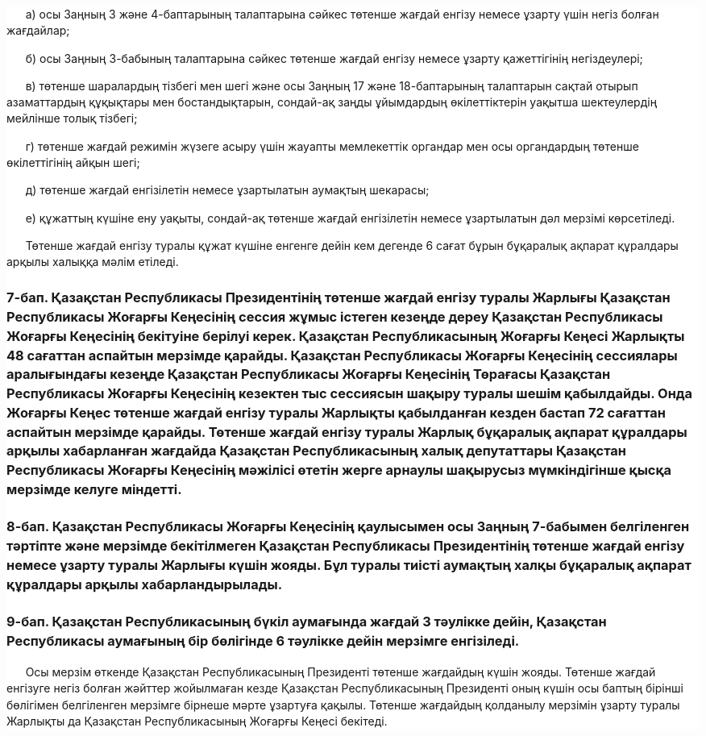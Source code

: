       а) осы Заңның 3 және 4-баптарының талаптарына сәйкес төтенше жағдай енгiзу немесе ұзарту үшiн негiз болған жағдайлар;

      б) осы Заңның 3-бабының талаптарына сәйкес төтенше жағдай енгiзу немесе ұзарту қажеттiгiнiң негiздеулерi;

      в) төтенше шаралардың тiзбегi мен шегi және осы Заңның 17 және 18-баптарының талаптарын сақтай отырып азаматтардың құқықтары мен бостандықтарын, сондай-ақ заңды ұйымдардың өкiлеттiктерiн уақытша шектеулердiң мейлiнше толық тiзбегi;

      г) төтенше жағдай режимiн жүзеге асыру үшiн жауапты мемлекеттiк органдар мен осы органдардың төтенше өкiлеттiгiнiң айқын шегi;

      д) төтенше жағдай енгiзiлетiн немесе ұзартылатын аумақтың шекарасы;

      е) құжаттың күшiне ену уақыты, сондай-ақ төтенше жағдай енгiзiлетiн немесе ұзартылатын дәл мерзiмi көрсетiледi.

      Төтенше жағдай енгiзу туралы құжат күшiне енгенге дейiн кем дегенде 6 сағат бұрын бұқаралық ақпарат құралдары арқылы халыққа мәлiм етiледi.

### 7-бап. Қазақстан Республикасы Президентiнiң төтенше жағдай енгiзу туралы Жарлығы Қазақстан Республикасы Жоғарғы Кеңесiнiң сессия жұмыс iстеген кезеңде дереу Қазақстан Республикасы Жоғарғы Кеңесiнiң бекiтуiне берiлуi керек. Қазақстан Республикасының Жоғарғы Кеңесi Жарлықты 48 сағаттан аспайтын мерзiмде қарайды. Қазақстан Республикасы Жоғарғы Кеңесiнiң сессиялары аралығындағы кезеңде Қазақстан Республикасы Жоғарғы Кеңесiнiң Төрағасы Қазақстан Республикасы Жоғарғы Кеңесiнiң кезектен тыс сессиясын шақыру туралы шешiм қабылдайды. Онда Жоғарғы Кеңес төтенше жағдай енгiзу туралы Жарлықты қабылданған кезден бастап 72 сағаттан аспайтын мерзiмде қарайды. Төтенше жағдай енгiзу туралы Жарлық бұқаралық ақпарат құралдары арқылы хабарланған жағдайда Қазақстан Республикасының халық депутаттары Қазақстан Республикасы Жоғарғы Кеңесiнiң мәжiлiсi өтетiн жерге арнаулы шақырусыз мүмкiндiгiнше қысқа мерзiмде келуге мiндеттi.

### 8-бап. Қазақстан Республикасы Жоғарғы Кеңесiнiң қаулысымен осы Заңның 7-бабымен белгiленген тәртiпте және мерзiмде бекiтiлмеген Қазақстан Республикасы Президентiнiң төтенше жағдай енгiзу немесе ұзарту туралы Жарлығы күшiн жояды. Бұл туралы тиiстi аумақтың халқы бұқаралық ақпарат құралдары арқылы хабарландырылады.

### 9-бап. Қазақстан Республикасының бүкiл аумағында жағдай 3 тәулiкке дейiн, Қазақстан Республикасы аумағының бiр бөлiгiнде 6 тәулiкке дейiн мерзiмге енгiзiледi.

      Осы мерзiм өткенде Қазақстан Республикасының Президентi төтенше жағдайдың күшiн жояды. Төтенше жағдай енгiзуге негiз болған жәйттер жойылмаған кезде Қазақстан Республикасының Президентi оның күшiн осы баптың бiрiншi бөлiгiмен белгiленген мерзiмге бiрнеше мәрте ұзартуға қақылы. Төтенше жағдайдың қолданылу мерзiмiн ұзарту туралы Жарлықты да Қазақстан Республикасының Жоғарғы Кеңесi бекiтедi.
